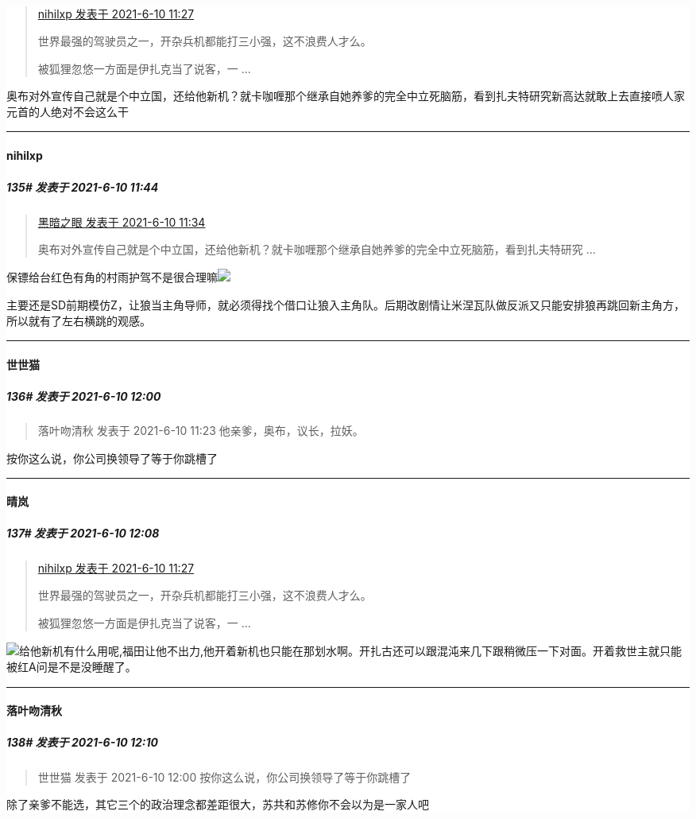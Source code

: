 
<blockquote><a href="httphttps://bbs.saraba1st.com/2b/forum.php?mod=redirect&amp;goto=findpost&amp;pid=51542106&amp;ptid=2008514" target="_blank">nihilxp 发表于 2021-6-10 11:27</a>

世界最强的驾驶员之一，开杂兵机都能打三小强，这不浪费人才么。

被狐狸忽悠一方面是伊扎克当了说客，一 ...</blockquote>
奥布对外宣传自己就是个中立国，还给他新机？就卡咖喱那个继承自她养爹的完全中立死脑筋，看到扎夫特研究新高达就敢上去直接喷人家元首的人绝对不会这么干


*****

####  nihilxp  
##### 135#       发表于 2021-6-10 11:44


<blockquote><a href="httphttps://bbs.saraba1st.com/2b/forum.php?mod=redirect&amp;goto=findpost&amp;pid=51542206&amp;ptid=2008514" target="_blank">黑暗之眼 发表于 2021-6-10 11:34</a>

奥布对外宣传自己就是个中立国，还给他新机？就卡咖喱那个继承自她养爹的完全中立死脑筋，看到扎夫特研究 ...</blockquote>
保镖给台红色有角的村雨护驾不是很合理嘛<img src="https://static.saraba1st.com/image/smiley/face2017/068.png" referrerpolicy="no-referrer">


主要还是SD前期模仿Z，让狼当主角导师，就必须得找个借口让狼入主角队。后期改剧情让米涅瓦队做反派又只能安排狼再跳回新主角方，所以就有了左右横跳的观感。


*****

####  世世猫  
##### 136#       发表于 2021-6-10 12:00


<blockquote>落叶吻清秋 发表于 2021-6-10 11:23
他亲爹，奥布，议长，拉妖。</blockquote>
按你这么说，你公司换领导了等于你跳槽了


*****

####  晴岚  
##### 137#       发表于 2021-6-10 12:08


<blockquote><a href="httphttps://bbs.saraba1st.com/2b/forum.php?mod=redirect&amp;goto=findpost&amp;pid=51542106&amp;ptid=2008514" target="_blank">nihilxp 发表于 2021-6-10 11:27</a>

世界最强的驾驶员之一，开杂兵机都能打三小强，这不浪费人才么。

被狐狸忽悠一方面是伊扎克当了说客，一 ...</blockquote>
<img src="https://static.saraba1st.com/image/smiley/face2017/065.png" referrerpolicy="no-referrer">给他新机有什么用呢,福田让他不出力,他开着新机也只能在那划水啊。开扎古还可以跟混沌来几下跟稍微压一下对面。开着救世主就只能被红A问是不是没睡醒了。


*****

####  落叶吻清秋  
##### 138#       发表于 2021-6-10 12:10


<blockquote>世世猫 发表于 2021-6-10 12:00
按你这么说，你公司换领导了等于你跳槽了</blockquote>
除了亲爹不能选，其它三个的政治理念都差距很大，苏共和苏修你不会以为是一家人吧
